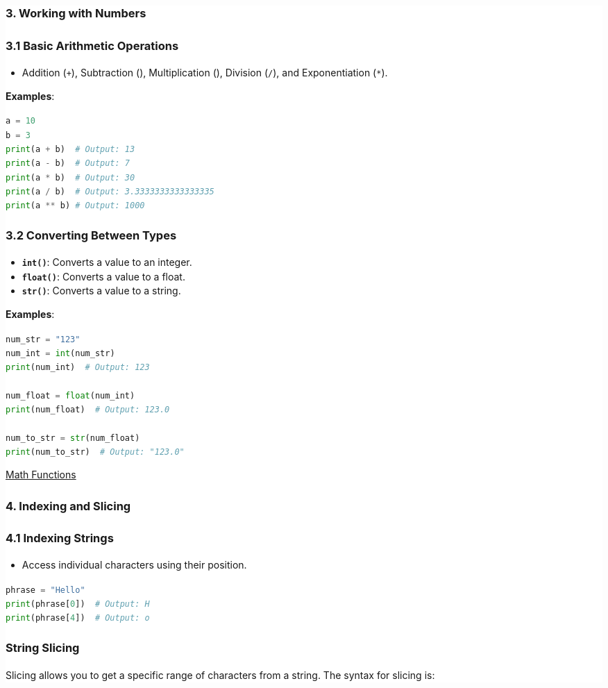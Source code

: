 ### **3. Working with Numbers**

### **3.1 Basic Arithmetic Operations**

- Addition (`+`), Subtraction (), Multiplication (), Division (`/`), and Exponentiation (`*`).

**Examples**:

```python
a = 10
b = 3
print(a + b)  # Output: 13
print(a - b)  # Output: 7
print(a * b)  # Output: 30
print(a / b)  # Output: 3.3333333333333335
print(a ** b) # Output: 1000
```

### **3.2 Converting Between Types**

- **`int()`**: Converts a value to an integer.
- **`float()`**: Converts a value to a float.
- **`str()`**: Converts a value to a string.

**Examples**:

```python
num_str = "123"
num_int = int(num_str)
print(num_int)  # Output: 123

num_float = float(num_int)
print(num_float)  # Output: 123.0

num_to_str = str(num_float)
print(num_to_str)  # Output: "123.0"
```

[Math Functions](https://www.notion.so/Math-Functions-1326059138ae804cb3fef093dc836d8e?pvs=21) 

### **4. Indexing and Slicing**

### **4.1 Indexing Strings**

- Access individual characters using their position.

```python
phrase = "Hello"
print(phrase[0])  # Output: H
print(phrase[4])  # Output: o
```

### **String Slicing**

Slicing allows you to get a specific range of characters from a string. The syntax for slicing is:
